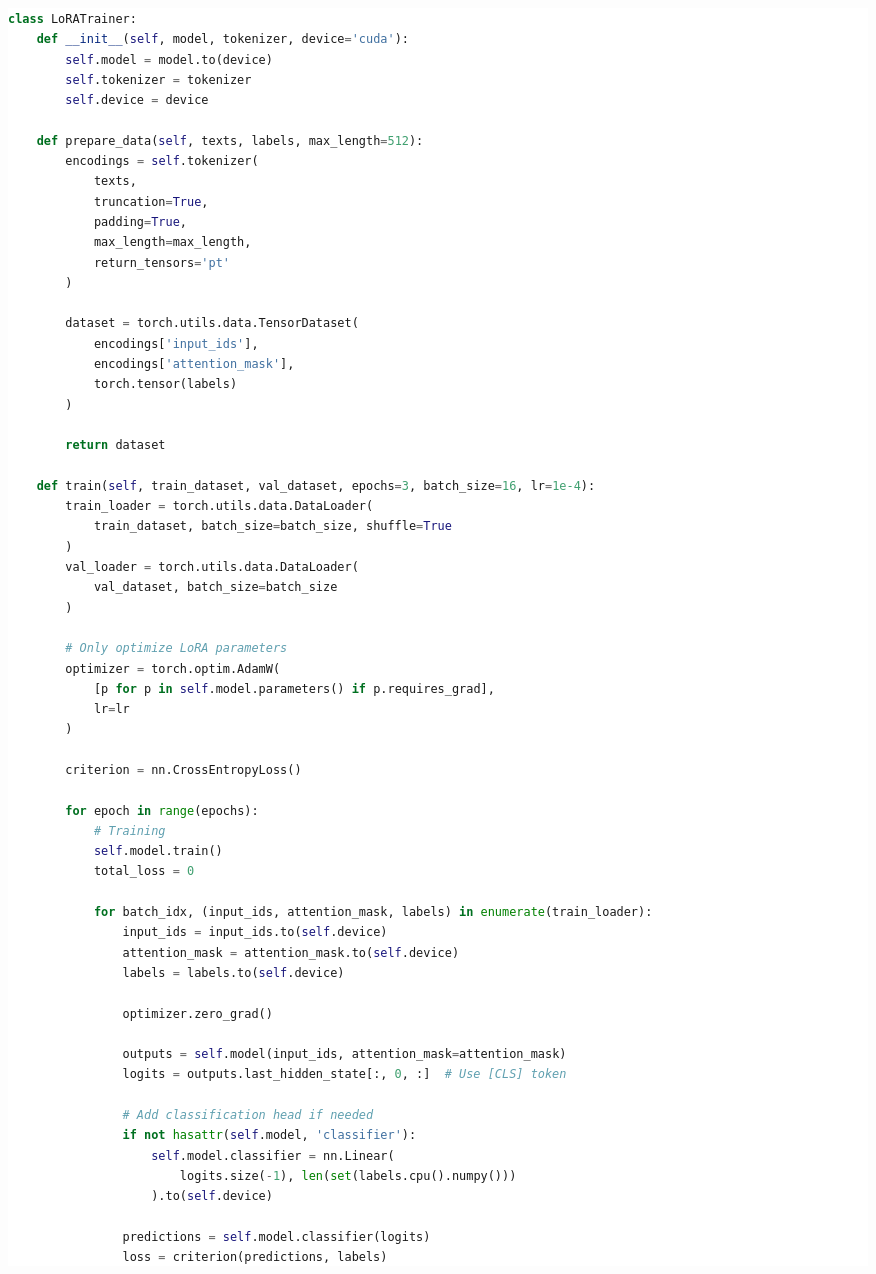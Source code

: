 ```python
class LoRATrainer:
    def __init__(self, model, tokenizer, device='cuda'):
        self.model = model.to(device)
        self.tokenizer = tokenizer
        self.device = device

    def prepare_data(self, texts, labels, max_length=512):
        encodings = self.tokenizer(
            texts,
            truncation=True,
            padding=True,
            max_length=max_length,
            return_tensors='pt'
        )

        dataset = torch.utils.data.TensorDataset(
            encodings['input_ids'],
            encodings['attention_mask'],
            torch.tensor(labels)
        )

        return dataset

    def train(self, train_dataset, val_dataset, epochs=3, batch_size=16, lr=1e-4):
        train_loader = torch.utils.data.DataLoader(
            train_dataset, batch_size=batch_size, shuffle=True
        )
        val_loader = torch.utils.data.DataLoader(
            val_dataset, batch_size=batch_size
        )

        # Only optimize LoRA parameters
        optimizer = torch.optim.AdamW(
            [p for p in self.model.parameters() if p.requires_grad],
            lr=lr
        )

        criterion = nn.CrossEntropyLoss()

        for epoch in range(epochs):
            # Training
            self.model.train()
            total_loss = 0

            for batch_idx, (input_ids, attention_mask, labels) in enumerate(train_loader):
                input_ids = input_ids.to(self.device)
                attention_mask = attention_mask.to(self.device)
                labels = labels.to(self.device)

                optimizer.zero_grad()

                outputs = self.model(input_ids, attention_mask=attention_mask)
                logits = outputs.last_hidden_state[:, 0, :]  # Use [CLS] token

                # Add classification head if needed
                if not hasattr(self.model, 'classifier'):
                    self.model.classifier = nn.Linear(
                        logits.size(-1), len(set(labels.cpu().numpy()))
                    ).to(self.device)

                predictions = self.model.classifier(logits)
                loss = criterion(predictions, labels)

```